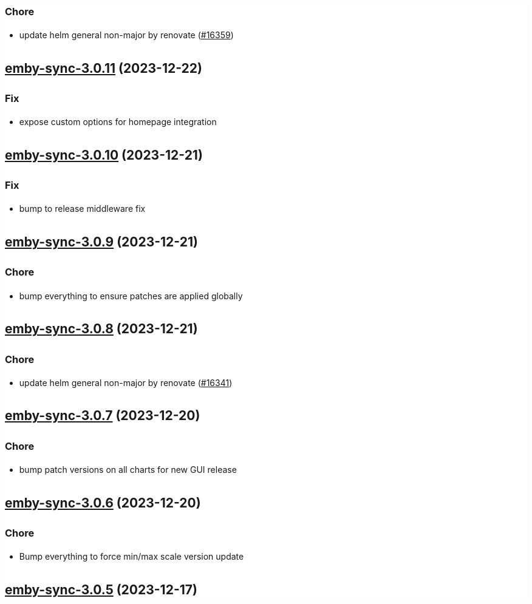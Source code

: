 ### Chore

- update helm general non-major by renovate ([#16359](https://github.com/truecharts/charts/issues/16359))

## [emby-sync-3.0.11](https://github.com/truecharts/charts/compare/emby-sync-3.0.10...emby-sync-3.0.11) (2023-12-22)

### Fix

- expose custom options for homepage integration

## [emby-sync-3.0.10](https://github.com/truecharts/charts/compare/emby-sync-3.0.9...emby-sync-3.0.10) (2023-12-21)

### Fix

- bump to release middleware fix

## [emby-sync-3.0.9](https://github.com/truecharts/charts/compare/emby-sync-3.0.8...emby-sync-3.0.9) (2023-12-21)

### Chore

- bump everything to ensure patches are applied globally

## [emby-sync-3.0.8](https://github.com/truecharts/charts/compare/emby-sync-3.0.7...emby-sync-3.0.8) (2023-12-21)

### Chore

- update helm general non-major by renovate ([#16341](https://github.com/truecharts/charts/issues/16341))

## [emby-sync-3.0.7](https://github.com/truecharts/charts/compare/emby-sync-3.0.6...emby-sync-3.0.7) (2023-12-20)

### Chore

- bump patch versions on all charts for new GUI release

## [emby-sync-3.0.6](https://github.com/truecharts/charts/compare/emby-sync-3.0.5...emby-sync-3.0.6) (2023-12-20)

### Chore

- Bump everything to force min/max scale version update

## [emby-sync-3.0.5](https://github.com/truecharts/charts/compare/emby-sync-3.0.4...emby-sync-3.0.5) (2023-12-17)

